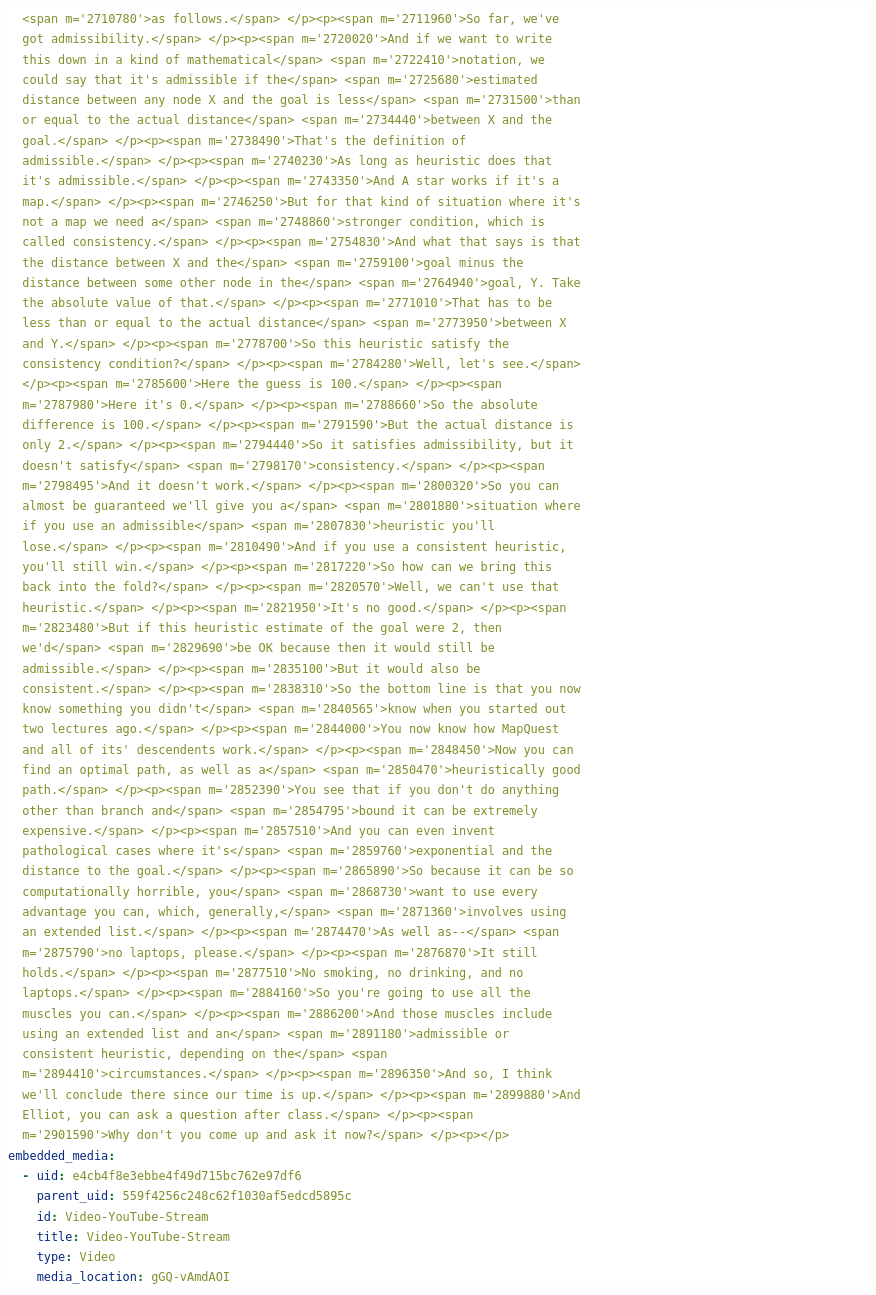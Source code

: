 ```yaml
  <span m='2710780'>as follows.</span> </p><p><span m='2711960'>So far, we've
  got admissibility.</span> </p><p><span m='2720020'>And if we want to write
  this down in a kind of mathematical</span> <span m='2722410'>notation, we
  could say that it's admissible if the</span> <span m='2725680'>estimated
  distance between any node X and the goal is less</span> <span m='2731500'>than
  or equal to the actual distance</span> <span m='2734440'>between X and the
  goal.</span> </p><p><span m='2738490'>That's the definition of
  admissible.</span> </p><p><span m='2740230'>As long as heuristic does that
  it's admissible.</span> </p><p><span m='2743350'>And A star works if it's a
  map.</span> </p><p><span m='2746250'>But for that kind of situation where it's
  not a map we need a</span> <span m='2748860'>stronger condition, which is
  called consistency.</span> </p><p><span m='2754830'>And what that says is that
  the distance between X and the</span> <span m='2759100'>goal minus the
  distance between some other node in the</span> <span m='2764940'>goal, Y. Take
  the absolute value of that.</span> </p><p><span m='2771010'>That has to be
  less than or equal to the actual distance</span> <span m='2773950'>between X
  and Y.</span> </p><p><span m='2778700'>So this heuristic satisfy the
  consistency condition?</span> </p><p><span m='2784280'>Well, let's see.</span>
  </p><p><span m='2785600'>Here the guess is 100.</span> </p><p><span
  m='2787980'>Here it's 0.</span> </p><p><span m='2788660'>So the absolute
  difference is 100.</span> </p><p><span m='2791590'>But the actual distance is
  only 2.</span> </p><p><span m='2794440'>So it satisfies admissibility, but it
  doesn't satisfy</span> <span m='2798170'>consistency.</span> </p><p><span
  m='2798495'>And it doesn't work.</span> </p><p><span m='2800320'>So you can
  almost be guaranteed we'll give you a</span> <span m='2801880'>situation where
  if you use an admissible</span> <span m='2807830'>heuristic you'll
  lose.</span> </p><p><span m='2810490'>And if you use a consistent heuristic,
  you'll still win.</span> </p><p><span m='2817220'>So how can we bring this
  back into the fold?</span> </p><p><span m='2820570'>Well, we can't use that
  heuristic.</span> </p><p><span m='2821950'>It's no good.</span> </p><p><span
  m='2823480'>But if this heuristic estimate of the goal were 2, then
  we'd</span> <span m='2829690'>be OK because then it would still be
  admissible.</span> </p><p><span m='2835100'>But it would also be
  consistent.</span> </p><p><span m='2838310'>So the bottom line is that you now
  know something you didn't</span> <span m='2840565'>know when you started out
  two lectures ago.</span> </p><p><span m='2844000'>You now know how MapQuest
  and all of its' descendents work.</span> </p><p><span m='2848450'>Now you can
  find an optimal path, as well as a</span> <span m='2850470'>heuristically good
  path.</span> </p><p><span m='2852390'>You see that if you don't do anything
  other than branch and</span> <span m='2854795'>bound it can be extremely
  expensive.</span> </p><p><span m='2857510'>And you can even invent
  pathological cases where it's</span> <span m='2859760'>exponential and the
  distance to the goal.</span> </p><p><span m='2865890'>So because it can be so
  computationally horrible, you</span> <span m='2868730'>want to use every
  advantage you can, which, generally,</span> <span m='2871360'>involves using
  an extended list.</span> </p><p><span m='2874470'>As well as--</span> <span
  m='2875790'>no laptops, please.</span> </p><p><span m='2876870'>It still
  holds.</span> </p><p><span m='2877510'>No smoking, no drinking, and no
  laptops.</span> </p><p><span m='2884160'>So you're going to use all the
  muscles you can.</span> </p><p><span m='2886200'>And those muscles include
  using an extended list and an</span> <span m='2891180'>admissible or
  consistent heuristic, depending on the</span> <span
  m='2894410'>circumstances.</span> </p><p><span m='2896350'>And so, I think
  we'll conclude there since our time is up.</span> </p><p><span m='2899880'>And
  Elliot, you can ask a question after class.</span> </p><p><span
  m='2901590'>Why don't you come up and ask it now?</span> </p><p></p>
embedded_media:
  - uid: e4cb4f8e3ebbe4f49d715bc762e97df6
    parent_uid: 559f4256c248c62f1030af5edcd5895c
    id: Video-YouTube-Stream
    title: Video-YouTube-Stream
    type: Video
    media_location: gGQ-vAmdAOI
```